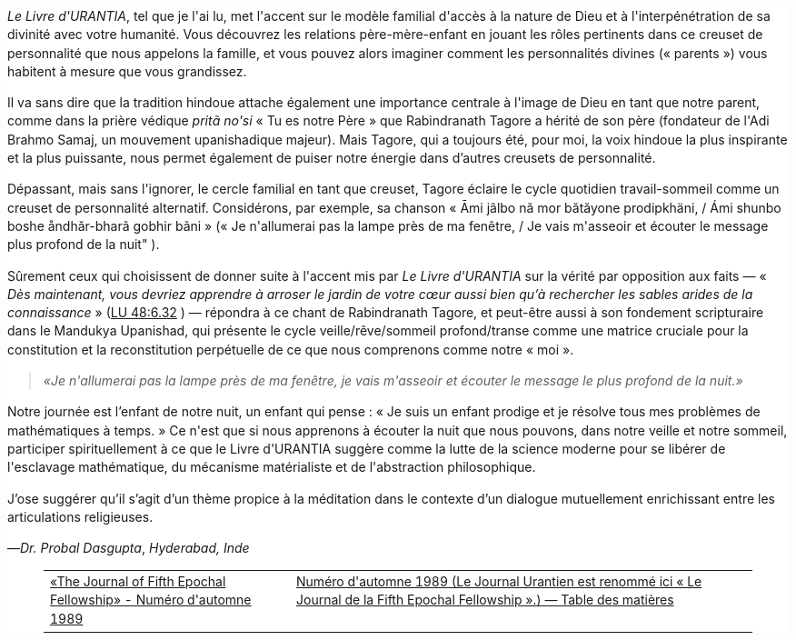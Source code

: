 _Le Livre d'URANTIA_, tel que je l'ai lu, met l'accent sur le modèle familial d'accès à la nature de Dieu et à l'interpénétration de sa divinité avec votre humanité. Vous découvrez les relations père-mère-enfant en jouant les rôles pertinents dans ce creuset de personnalité que nous appelons la famille, et vous pouvez alors imaginer comment les personnalités divines (« parents ») vous habitent à mesure que vous grandissez.

Il va sans dire que la tradition hindoue attache également une importance centrale à l'image de Dieu en tant que notre parent, comme dans la prière védique _pritã no'si_ « Tu es notre Père » que Rabindranath Tagore a hérité de son père (fondateur de l'Adi Brahmo Samaj, un mouvement upanishadique majeur). Mais Tagore, qui a toujours été, pour moi, la voix hindoue la plus inspirante et la plus puissante, nous permet également de puiser notre énergie dans d’autres creusets de personnalité.

Dépassant, mais sans l'ignorer, le cercle familial en tant que creuset, Tagore éclaire le cycle quotidien travail-sommeil comme un creuset de personnalité alternatif. Considérons, par exemple, sa chanson « Āmi jâlbo nă mor bătăyone prodipkhäni, / Ámi shunbo boshe åndhăr-bharã gobhir bãni » (« Je n'allumerai pas la lampe près de ma fenêtre, / Je vais m'asseoir et écouter le message plus profond de la nuit" ).

Sûrement ceux qui choisissent de donner suite à l'accent mis par _Le Livre d'URANTIA_ sur la vérité par opposition aux faits — « _Dès maintenant, vous devriez apprendre à arroser le jardin de votre cœur aussi bien qu’à rechercher les sables arides de la connaissance_ » (<a id="a84_271"></a>[LU 48:6.32](/fr/The_Urantia_Book/48#p6_32) ) — répondra à ce chant de Rabindranath Tagore, et peut-être aussi à son fondement scripturaire dans le Mandukya Upanishad, qui présente le cycle veille/rêve/sommeil profond/transe comme une matrice cruciale pour la constitution et la reconstitution perpétuelle de ce que nous comprenons comme notre « moi ».

> _«Je n'allumerai pas la lampe près de ma fenêtre, je vais m'asseoir et écouter le message le plus profond de la nuit.»_

Notre journée est l’enfant de notre nuit, un enfant qui pense : « Je suis un enfant prodige et je résolve tous mes problèmes de mathématiques à temps. » Ce n'est que si nous apprenons à écouter la nuit que nous pouvons, dans notre veille et notre sommeil, participer spirituellement à ce que le Livre d'URANTIA suggère comme la lutte de la science moderne pour se libérer de l'esclavage mathématique, du mécanisme matérialiste et de l'abstraction philosophique.

J’ose suggérer qu’il s’agit d’un thème propice à la méditation dans le contexte d’un dialogue mutuellement enrichissant entre les articulations religieuses.

—_Dr. Probal Dasgupta_, 
_Hyderabad, Inde_



<figure class="table chapter-navigator">
  <table>
    <tbody>
      <tr>
        <td>
        <a href="/fr/article/The_Urantian/The_Urantian_1989_09">
          <span class="mdi mdi-arrow-left-drop-circle"></span><span class="pl-2">«The Journal of Fifth Epochal Fellowship» - Numéro d'automne 1989</span>
        </a>
        </td>
        <td>
        <a href="/fr/index/articles_the_urantian#numéro-d'automne-1989-le-journal-urantien-est-renommé-ici-«-le-journal-de-la-fifth-epochal-fellowship-»">
          <span class="mdi mdi-book-open-variant"></span><span class="pl-2">Numéro d'automne 1989 (Le Journal Urantien est renommé ici « Le Journal de la Fifth Epochal Fellowship ».) — Table des matières</span>
        </a>
        </td>
        <td>
        </td>
      </tr>
    </tbody>
  </table>
</figure>
